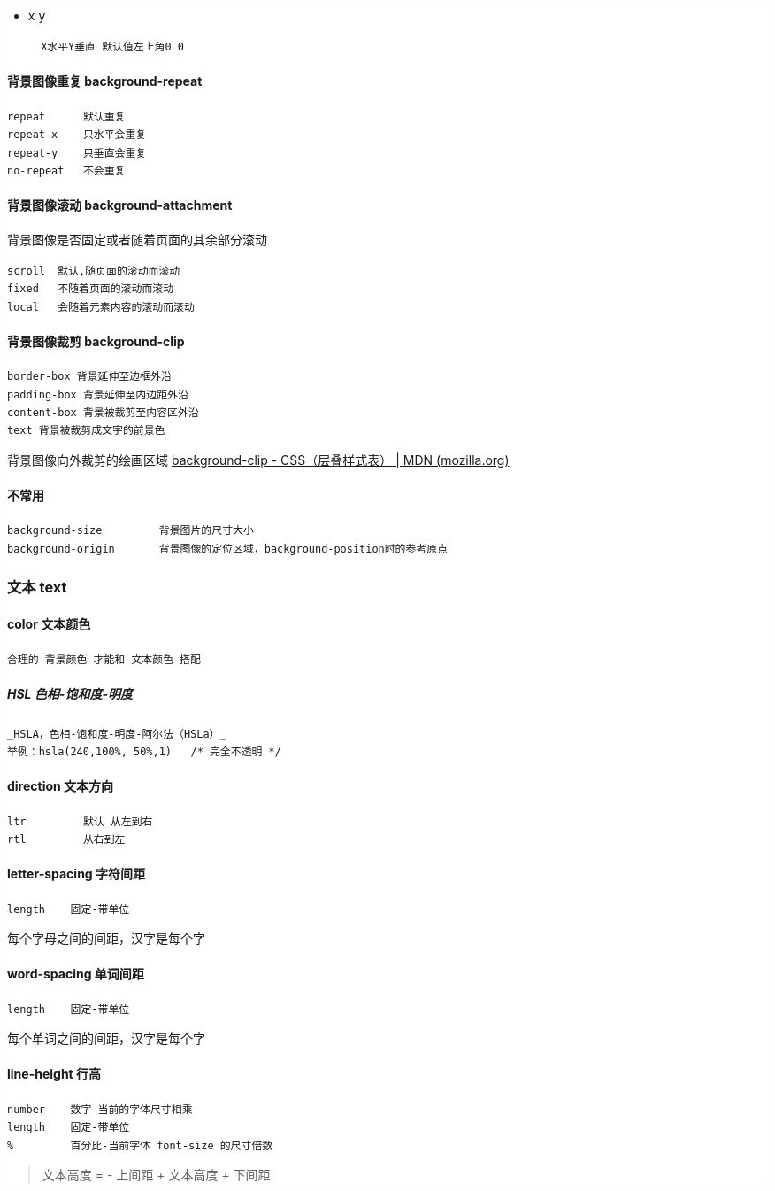* x y

		X水平Y垂直 默认值左上角0 0

#### 背景图像重复 background-repeat
	repeat		默认重复
	repeat-x	只水平会重复
	repeat-y	只垂直会重复
	no-repeat	不会重复

#### 背景图像滚动 background-attachment
背景图像是否固定或者随着页面的其余部分滚动 

	scroll	默认,随页面的滚动而滚动
	fixed	不随着页面的滚动而滚动
	local	会随着元素内容的滚动而滚动

#### 背景图像裁剪 background-clip
	border-box 背景延伸至边框外沿
	padding-box 背景延伸至内边距外沿
	content-box 背景被裁剪至内容区外沿
	text 背景被裁剪成文字的前景色
背景图像向外裁剪的绘画区域
[background-clip - CSS（层叠样式表） | MDN (mozilla.org)](https://developer.mozilla.org/zh-CN/docs/Web/CSS/background-clip)

#### 不常用
	background-size			背景图片的尺寸大小 
	background-origin		背景图像的定位区域，background-position时的参考原点
 

### 文本 text

#### color			        文本颜色
	合理的 背景颜色 才能和 文本颜色 搭配

##### HSL 色相-饱和度-明度
	_HSLA，色相-饱和度-明度-阿尔法（HSLa）_
	举例：hsla(240,100%, 50%,1)   /* 完全不透明 */

#### direction		    文本方向
	ltr			默认 从左到右
	rtl			从右到左

#### letter-spacing	字符间距
	length    固定-带单位
每个字母之间的间距，汉字是每个字

#### word-spacing	单词间距
	length    固定-带单位
每个单词之间的间距，汉字是每个字

#### line-height		行高
	number	  数字-当前的字体尺寸相乘
	length	  固定-带单位
	%		  百分比-当前字体 font-size 的尺寸倍数
> 文本高度 = -   上间距 + 文本高度 + 下间距
